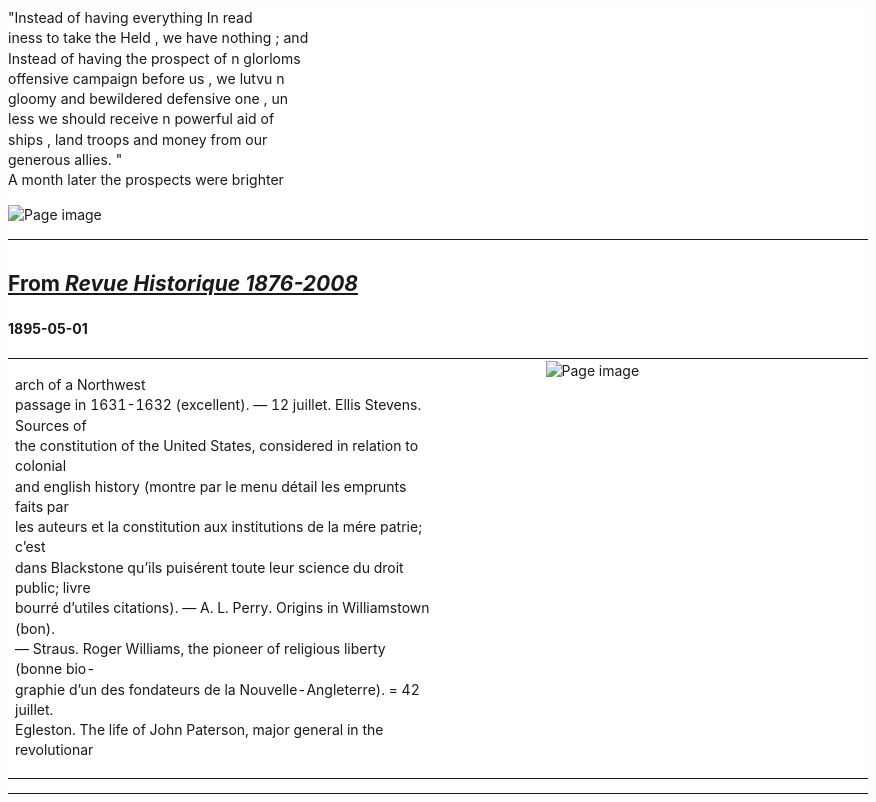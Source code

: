   
&quot;Instead of having everything In read­  
iness to take the Held , we have nothing ; and  
Instead of having the prospect of n glorloms  
offensive campaign before us , we lutvu n  
gloomy and bewildered defensive one , un­  
less we should receive n powerful aid of  
ships , land troops and money from our  
generous allies. &quot;  
A month later the prospects were brighter
</td><td style="width: 50%; max-height: 75%; margin: auto; display: block;">
<img alt="Page image" src="https://tile.loc.gov/image-services/iiif/service:ndnp:nbu:batch_nbu_alliance_ver01:data:sn99021999:00206539161:1894061501:0489/pct:55.61242499117543,86.00150191152376,12.530885986586657,3.7274713271436375/!600,600/0/default.jpg"/>
</td>
</tr></table>

---

## [From _Revue Historique 1876-2008_](https://archive.org/details/sim_revue-historique_may-august-1895_58/page/n223/mode/1up?view=theater)

#### 1895-05-01

<table style="width: 100%;"><tr><td style="width: 50%">

arch of a Northwest  
passage in 1631-1632 (excellent). — 12 juillet. Ellis Stevens. Sources of  
the constitution of the United States, considered in relation to colonial  
and english history (montre par le menu détail les emprunts faits par  
les auteurs et la constitution aux institutions de la mére patrie; c’est  
dans Blackstone qu’ils puisérent toute leur science du droit public; livre  
bourré d’utiles citations). — A. L. Perry. Origins in Williamstown (bon).  
— Straus. Roger Williams, the pioneer of religious liberty (bonne bio-  
graphie d’un des fondateurs de la Nouvelle-Angleterre). = 42 juillet.  
Egleston. The life of John Paterson, major general in the revolutionar
</td><td style="width: 50%; max-height: 75%; margin: auto; display: block;">
<img alt="Page image" src="https://iiif.archive.org/image/iiif/2/sim_revue-historique_may-august-1895_58%2Fsim_revue-historique_may-august-1895_58_jp2.zip%2Fsim_revue-historique_may-august-1895_58_jp2%2Fsim_revue-historique_may-august-1895_58_0223.jp2/pct:24.506283662477557,30.863095238095237,59.245960502692995,15.0/600,/0/default.jpg"/>
</td>
</tr></table>

---

